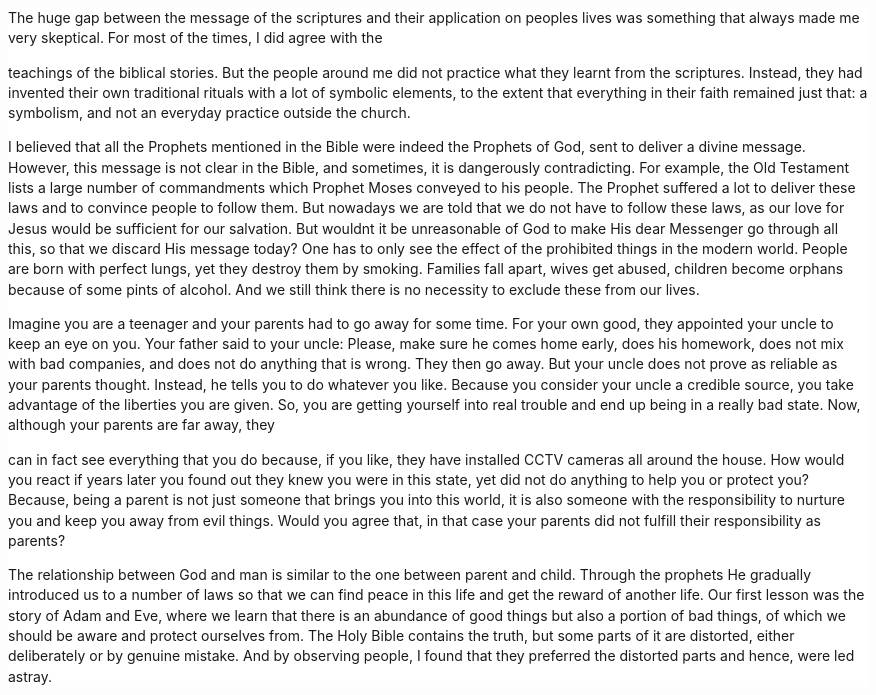 The huge gap between the message of the scriptures and their application
on peoples lives was something that always made me very skeptical. For
most of the times, I did agree with the

teachings of the biblical stories. But the people around me did not
practice what they learnt from the scriptures. Instead, they had
invented their own traditional rituals with a lot of symbolic elements,
to the extent that everything in their faith remained just that: a
symbolism, and not an everyday practice outside the church.

I believed that all the Prophets mentioned in the Bible were indeed the
Prophets of God, sent to deliver a divine message. However, this message
is not clear in the Bible, and sometimes, it is dangerously
contradicting. For example, the Old Testament lists a large number of
commandments which Prophet Moses conveyed to his people. The Prophet
suffered a lot to deliver these laws and to convince people to follow
them. But nowadays we are told that we do not have to follow these laws,
as our love for Jesus would be sufficient for our salvation. But wouldnt
it be unreasonable of God to make His dear Messenger go through all
this, so that we discard His message today? One has to only see the
effect of the prohibited things in the modern world. People are born
with perfect lungs, yet they destroy them by smoking. Families fall
apart, wives get abused, children become orphans because of some pints
of alcohol. And we still think there is no necessity to exclude these
from our lives.

Imagine you are a teenager and your parents had to go away for some
time. For your own good, they appointed your uncle to keep an eye on
you. Your father said to your uncle: Please, make sure he comes home
early, does his homework, does not mix with bad companies, and does not
do anything that is wrong. They then go away. But your uncle does not
prove as reliable as your parents thought. Instead, he tells you to do
whatever you like. Because you consider your uncle a credible source,
you take advantage of the liberties you are given. So, you are getting
yourself into real trouble and end up being in a really bad state. Now,
although your parents are far away, they

can in fact see everything that you do because, if you like, they have
installed CCTV cameras all around the house. How would you react if
years later you found out they knew you were in this state, yet did not
do anything to help you or protect you? Because, being a parent is not
just someone that brings you into this world, it is also someone with
the responsibility to nurture you and keep you away from evil things.
Would you agree that, in that case your parents did not fulfill their
responsibility as parents?

The relationship between God and man is similar to the one between
parent and child. Through the prophets He gradually introduced us to a
number of laws so that we can find peace in this life and get the reward
of another life. Our first lesson was the story of Adam and Eve, where
we learn that there is an abundance of good things but also a portion of
bad things, of which we should be aware and protect ourselves from. The
Holy Bible contains the truth, but some parts of it are distorted,
either deliberately or by genuine mistake. And by observing people, I
found that they preferred the distorted parts and hence, were led
astray.
